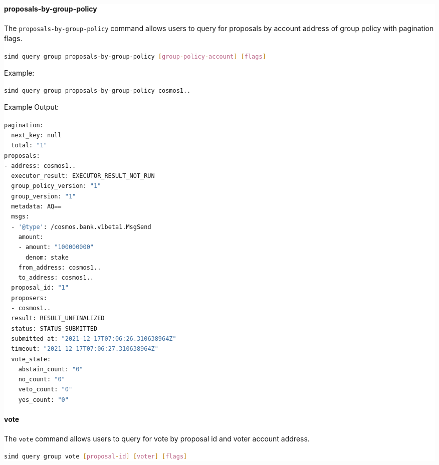 
#### proposals-by-group-policy

The `proposals-by-group-policy` command allows users to query for proposals by account address of group policy with pagination flags.

```bash
simd query group proposals-by-group-policy [group-policy-account] [flags]
```

Example:

```bash
simd query group proposals-by-group-policy cosmos1..
```

Example Output:

```bash
pagination:
  next_key: null
  total: "1"
proposals:
- address: cosmos1..
  executor_result: EXECUTOR_RESULT_NOT_RUN
  group_policy_version: "1"
  group_version: "1"
  metadata: AQ==
  msgs:
  - '@type': /cosmos.bank.v1beta1.MsgSend
    amount:
    - amount: "100000000"
      denom: stake
    from_address: cosmos1..
    to_address: cosmos1..
  proposal_id: "1"
  proposers:
  - cosmos1..
  result: RESULT_UNFINALIZED
  status: STATUS_SUBMITTED
  submitted_at: "2021-12-17T07:06:26.310638964Z"
  timeout: "2021-12-17T07:06:27.310638964Z"
  vote_state:
    abstain_count: "0"
    no_count: "0"
    veto_count: "0"
    yes_count: "0"
```

#### vote

The `vote` command allows users to query for vote by proposal id and voter account address.

```bash
simd query group vote [proposal-id] [voter] [flags]
```

